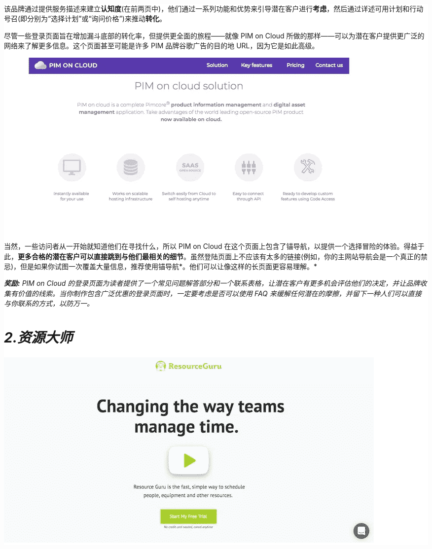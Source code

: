 该品牌通过提供服务描述来建立**认知度**(在前两页中)，他们通过一系列功能和优势来引导潜在客户进行**考虑**，然后通过详述可用计划和行动号召(即分别为“选择计划”或“询问价格”)来推动**转化**。

尽管一些登录页面旨在增加漏斗底部的转化率，但提供更全面的旅程——就像 PIM on Cloud 所做的那样——可以为潜在客户提供更广泛的网络来了解更多信息。这个页面甚至可能是许多 PIM 品牌谷歌广告的目的地 URL，因为它是如此高级。

![](img/f8415837bfd3ab829a272c869569b54e.png)

当然，一些访问者从一开始就知道他们在寻找什么，所以 PIM on Cloud 在这个页面上包含了锚导航，以提供一个选择冒险的体验。得益于此，**更多合格的潜在客户可以直接跳到与他们最相关的细节**。虽然登陆页面上不应该有太多的链接(例如，你的主网站导航会是一个真正的禁忌)，但是如果你试图一次覆盖大量信息，推荐使用锚导航*。他们可以让像这样的长页面更容易理解。*

***奖励:** PIM on Cloud 的登录页面为读者提供了一个常见问题解答部分和一个联系表格，让潜在客户有更多机会评估他们的决定，并让品牌收集有价值的线索。当你制作包含广泛优惠的登录页面时，一定要考虑是否可以使用 FAQ 来缓解任何潜在的摩擦，并留下一种人们可以直接与你联系的方式，以防万一。*

# *2.资源大师*

*![](img/da39ad1390d6865ff4c689d3817b82bd.png)*
